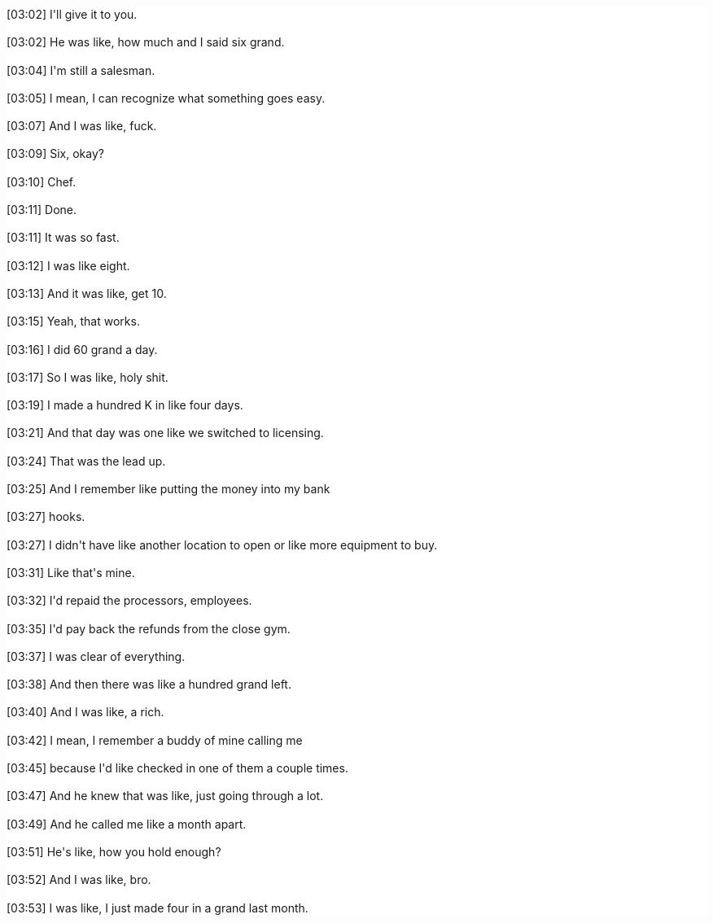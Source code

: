 [03:02] I'll give it to you.

[03:02] He was like, how much and I said six grand.

[03:04] I'm still a salesman.

[03:05] I mean, I can recognize what something goes easy.

[03:07] And I was like, fuck.

[03:09] Six, okay?

[03:10] Chef.

[03:11] Done.

[03:11] It was so fast.

[03:12] I was like eight.

[03:13] And it was like, get 10.

[03:15] Yeah, that works.

[03:16] I did 60 grand a day.

[03:17] So I was like, holy shit.

[03:19] I made a hundred K in like four days.

[03:21] And that day was one like we switched to licensing.

[03:24] That was the lead up.

[03:25] And I remember like putting the money into my bank

[03:27] hooks.

[03:27] I didn't have like another location to open or like more equipment to buy.

[03:31] Like that's mine.

[03:32] I'd repaid the processors, employees.

[03:35] I'd pay back the refunds from the close gym.

[03:37] I was clear of everything.

[03:38] And then there was like a hundred grand left.

[03:40] And I was like, a rich.

[03:42] I mean, I remember a buddy of mine calling me

[03:45] because I'd like checked in one of them a couple times.

[03:47] And he knew that was like, just going through a lot.

[03:49] And he called me like a month apart.

[03:51] He's like, how you hold enough?

[03:52] And I was like, bro.

[03:53] I was like, I just made four in a grand last month.
